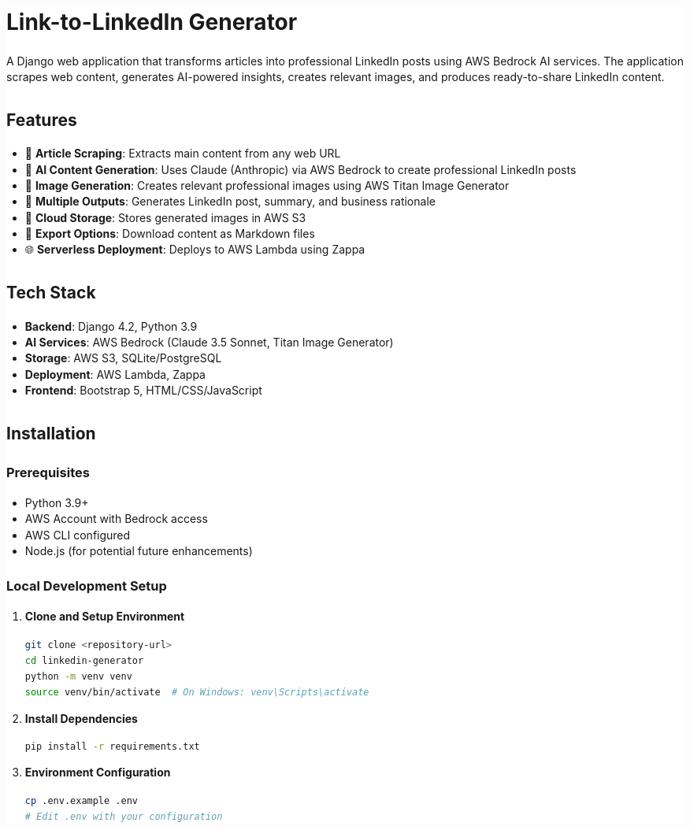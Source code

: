 # Link-to-LinkedIn Generator

A Django web application that transforms articles into professional LinkedIn posts using AWS Bedrock AI services. The application scrapes web content, generates AI-powered insights, creates relevant images, and produces ready-to-share LinkedIn content.

## Features

- 🔗 **Article Scraping**: Extracts main content from any web URL
- 🤖 **AI Content Generation**: Uses Claude (Anthropic) via AWS Bedrock to create professional LinkedIn posts
- 🎨 **Image Generation**: Creates relevant professional images using AWS Titan Image Generator
- 📝 **Multiple Outputs**: Generates LinkedIn post, summary, and business rationale
- 💾 **Cloud Storage**: Stores generated images in AWS S3
- 📄 **Export Options**: Download content as Markdown files
- 🌐 **Serverless Deployment**: Deploys to AWS Lambda using Zappa

## Tech Stack

- **Backend**: Django 4.2, Python 3.9
- **AI Services**: AWS Bedrock (Claude 3.5 Sonnet, Titan Image Generator)
- **Storage**: AWS S3, SQLite/PostgreSQL
- **Deployment**: AWS Lambda, Zappa
- **Frontend**: Bootstrap 5, HTML/CSS/JavaScript

## Installation

### Prerequisites

- Python 3.9+
- AWS Account with Bedrock access
- AWS CLI configured
- Node.js (for potential future enhancements)

### Local Development Setup

1. **Clone and Setup Environment**
   ```bash
   git clone <repository-url>
   cd linkedin-generator
   python -m venv venv
   source venv/bin/activate  # On Windows: venv\Scripts\activate
   ```

2. **Install Dependencies**
   ```bash
   pip install -r requirements.txt
   ```

3. **Environment Configuration**
   ```bash
   cp .env.example .env
   # Edit .env with your configuration
   ```

